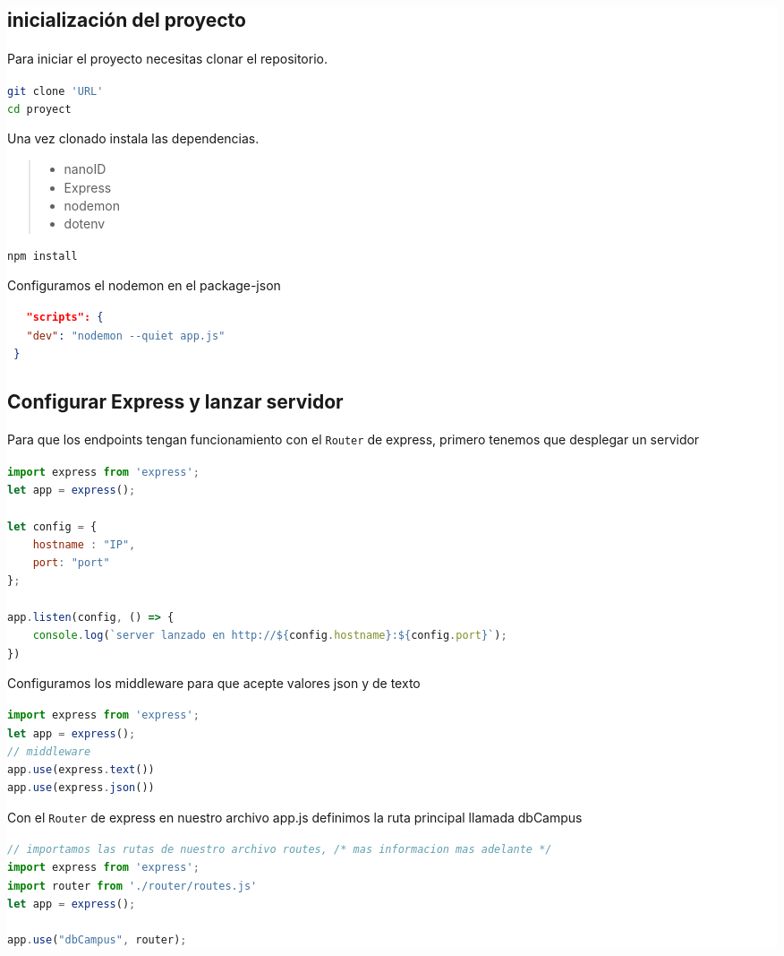 ## inicialización del proyecto

  Para iniciar el proyecto necesitas clonar el repositorio.

```bash
git clone 'URL' 
cd proyect 
```

  Una vez clonado instala las dependencias.  

> - nanoID
> - Express
> - nodemon
> - dotenv

```bash
npm install
```

 Configuramos el nodemon en el package-json


 ```json
    "scripts": {
    "dev": "nodemon --quiet app.js"
  }
 ```


 ## Configurar Express y lanzar servidor

Para que los endpoints tengan funcionamiento con el `` Router ``  de express, primero tenemos que desplegar un servidor 
```js
import express from 'express';
let app = express();

let config = {
    hostname : "IP",
    port: "port"
};

app.listen(config, () => {
    console.log(`server lanzado en http://${config.hostname}:${config.port}`);
})
```
Configuramos los middleware para que acepte valores json y de texto
```javascript
import express from 'express';
let app = express(); 
// middleware
app.use(express.text())
app.use(express.json())
```
Con el ``Router`` de express en nuestro archivo app.js definimos la ruta principal llamada dbCampus
```javascript
// importamos las rutas de nuestro archivo routes, /* mas informacion mas adelante */
import express from 'express';
import router from './router/routes.js'
let app = express(); 

app.use("dbCampus", router); 
```
